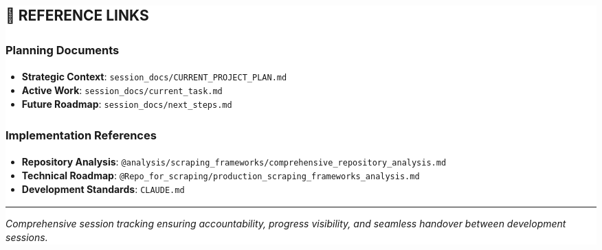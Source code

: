 
## 🔗 **REFERENCE LINKS**

### **Planning Documents**
- **Strategic Context**: `session_docs/CURRENT_PROJECT_PLAN.md`
- **Active Work**: `session_docs/current_task.md`
- **Future Roadmap**: `session_docs/next_steps.md`

### **Implementation References**
- **Repository Analysis**: `@analysis/scraping_frameworks/comprehensive_repository_analysis.md`
- **Technical Roadmap**: `@Repo_for_scraping/production_scraping_frameworks_analysis.md`
- **Development Standards**: `CLAUDE.md`

---

*Comprehensive session tracking ensuring accountability, progress visibility, and seamless handover between development sessions.*